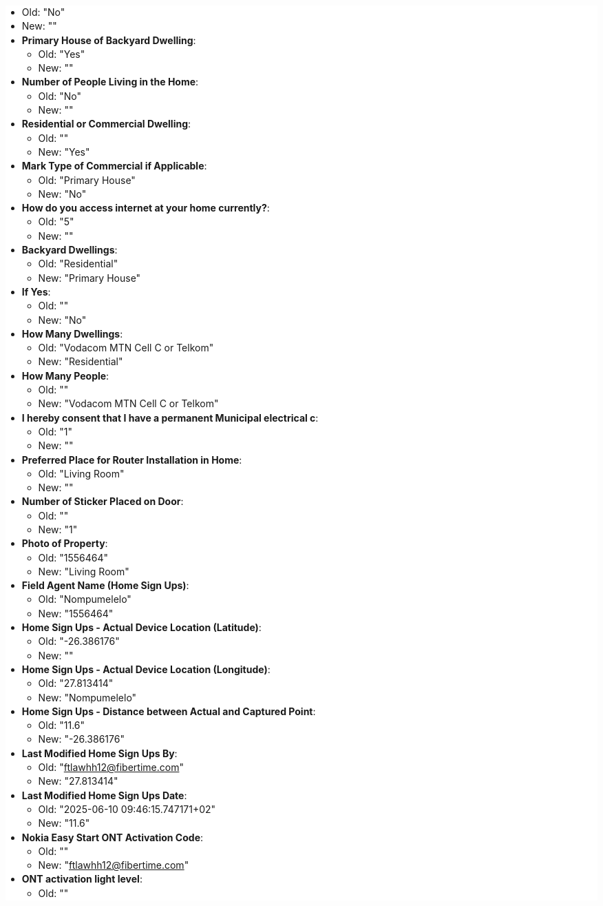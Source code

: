   - Old: "No"
  - New: ""
- **Primary House of Backyard Dwelling**:
  - Old: "Yes"
  - New: ""
- **Number of People Living in the Home**:
  - Old: "No"
  - New: ""
- **Residential or Commercial Dwelling**:
  - Old: ""
  - New: "Yes"
- **Mark Type of Commercial if Applicable**:
  - Old: "Primary House"
  - New: "No"
- **How do you access internet at your home currently?**:
  - Old: "5"
  - New: ""
- **Backyard Dwellings**:
  - Old: "Residential"
  - New: "Primary House"
- **If Yes**:
  - Old: ""
  - New: "No"
- **How Many Dwellings**:
  - Old: "Vodacom MTN Cell C or Telkom"
  - New: "Residential"
- **How Many People**:
  - Old: ""
  - New: "Vodacom MTN Cell C or Telkom"
- **I hereby consent that I have a permanent Municipal electrical c**:
  - Old: "1"
  - New: ""
- **Preferred Place for Router Installation in Home**:
  - Old: "Living Room"
  - New: ""
- **Number of Sticker Placed on Door**:
  - Old: ""
  - New: "1"
- **Photo of Property**:
  - Old: "1556464"
  - New: "Living Room"
- **Field Agent Name (Home Sign Ups)**:
  - Old: "Nompumelelo"
  - New: "1556464"
- **Home Sign Ups - Actual Device Location (Latitude)**:
  - Old: "-26.386176"
  - New: ""
- **Home Sign Ups - Actual Device Location (Longitude)**:
  - Old: "27.813414"
  - New: "Nompumelelo"
- **Home Sign Ups - Distance between Actual and Captured Point**:
  - Old: "11.6"
  - New: "-26.386176"
- **Last Modified Home Sign Ups By**:
  - Old: "ftlawhh12@fibertime.com"
  - New: "27.813414"
- **Last Modified Home Sign Ups Date**:
  - Old: "2025-06-10 09:46:15.747171+02"
  - New: "11.6"
- **Nokia Easy Start ONT Activation Code**:
  - Old: ""
  - New: "ftlawhh12@fibertime.com"
- **ONT activation light level**:
  - Old: ""
